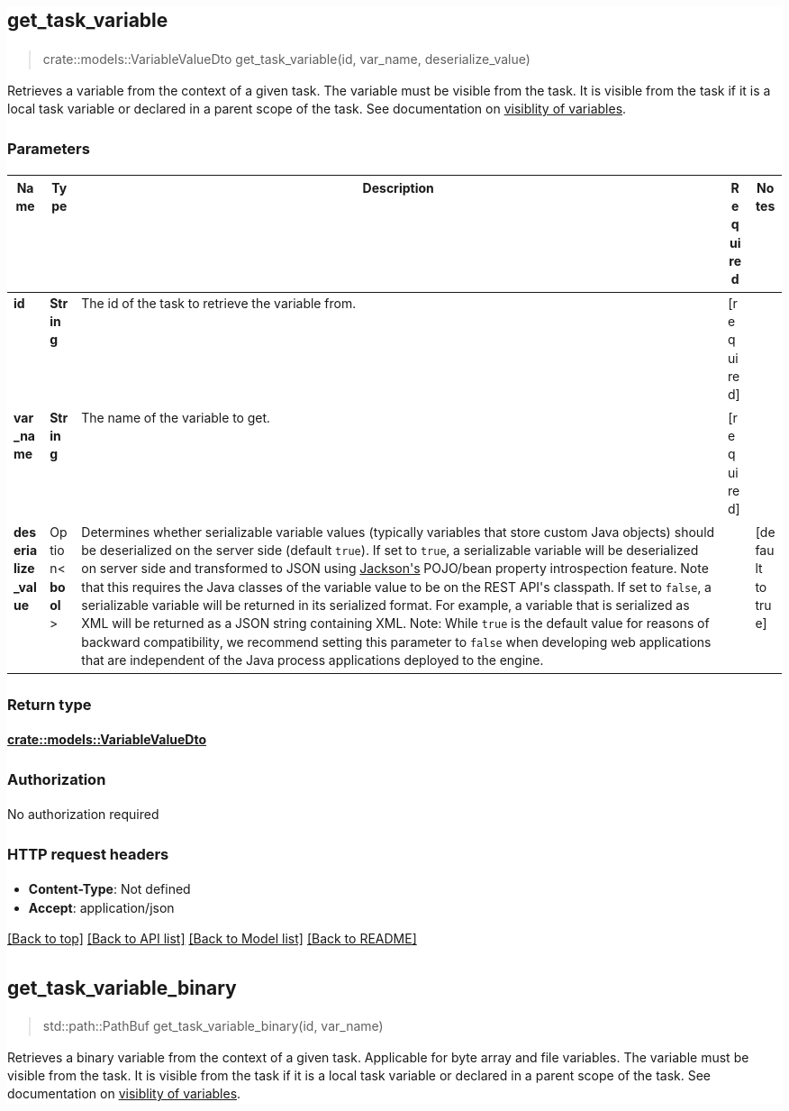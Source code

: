 
## get_task_variable

> crate::models::VariableValueDto get_task_variable(id, var_name, deserialize_value)


Retrieves a variable from the context of a given task. The variable must be visible from the task. It is visible from the task if it is a local task variable or declared in a parent scope of the task. See documentation on [visiblity of variables](https://docs.camunda.org/manual/7.13/user-guide/process-engine/variables/).

### Parameters


Name | Type | Description  | Required | Notes
------------- | ------------- | ------------- | ------------- | -------------
**id** | **String** | The id of the task to retrieve the variable from. | [required] |
**var_name** | **String** | The name of the variable to get. | [required] |
**deserialize_value** | Option<**bool**> | Determines whether serializable variable values (typically variables that store custom Java objects) should be deserialized on the server side (default `true`).  If set to `true`, a serializable variable will be deserialized on server side and transformed to JSON using [Jackson's](https://github.com/FasterXML/jackson) POJO/bean property introspection feature. Note that this requires the Java classes of the variable value to be on the REST API's classpath.  If set to `false`, a serializable variable will be returned in its serialized format. For example, a variable that is serialized as XML will be returned as a JSON string containing XML.  Note: While `true` is the default value for reasons of backward compatibility, we recommend setting this parameter to `false` when developing web applications that are independent of the Java process applications deployed to the engine. |  |[default to true]

### Return type

[**crate::models::VariableValueDto**](VariableValueDto.md)

### Authorization

No authorization required

### HTTP request headers

- **Content-Type**: Not defined
- **Accept**: application/json

[[Back to top]](#) [[Back to API list]](../README.md#documentation-for-api-endpoints) [[Back to Model list]](../README.md#documentation-for-models) [[Back to README]](../README.md)


## get_task_variable_binary

> std::path::PathBuf get_task_variable_binary(id, var_name)


Retrieves a binary variable from the context of a given task. Applicable for byte array and file variables. The variable must be visible from the task. It is visible from the task if it is a local task variable or declared in a parent scope of the task. See documentation on [visiblity of variables](https://docs.camunda.org/manual/7.13/user-guide/process-engine/variables/).
